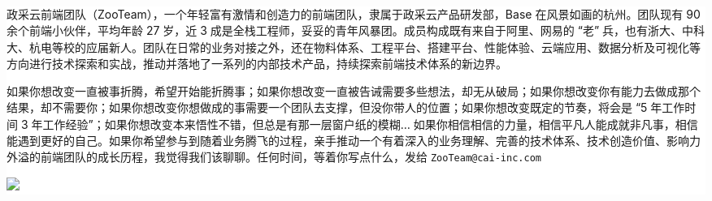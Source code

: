 政采云前端团队（ZooTeam），一个年轻富有激情和创造力的前端团队，隶属于政采云产品研发部，Base 在风景如画的杭州。团队现有 90 余个前端小伙伴，平均年龄 27 岁，近 3 成是全栈工程师，妥妥的青年风暴团。成员构成既有来自于阿里、网易的 “老” 兵，也有浙大、中科大、杭电等校的应届新人。团队在日常的业务对接之外，还在物料体系、工程平台、搭建平台、性能体验、云端应用、数据分析及可视化等方向进行技术探索和实战，推动并落地了一系列的内部技术产品，持续探索前端技术体系的新边界。

如果你想改变一直被事折腾，希望开始能折腾事；如果你想改变一直被告诫需要多些想法，却无从破局；如果你想改变你有能力去做成那个结果，却不需要你；如果你想改变你想做成的事需要一个团队去支撑，但没你带人的位置；如果你想改变既定的节奏，将会是 “5 年工作时间 3 年工作经验”；如果你想改变本来悟性不错，但总是有那一层窗户纸的模糊… 如果你相信相信的力量，相信平凡人能成就非凡事，相信能遇到更好的自己。如果你希望参与到随着业务腾飞的过程，亲手推动一个有着深入的业务理解、完善的技术体系、技术创造价值、影响力外溢的前端团队的成长历程，我觉得我们该聊聊。任何时间，等着你写点什么，发给 `ZooTeam@cai-inc.com`

![](https://mmbiz.qpic.cn/mmbiz_jpg/vzEib9IRhZD7b2jpsibTsaZxWjfhyfqIpeMmOsdx6heH7KYxYXS1c6eQ30TrnyLyRa0SSs74NUM7BNTK8cu5XoibQ/640?wx_fmt=jpeg)